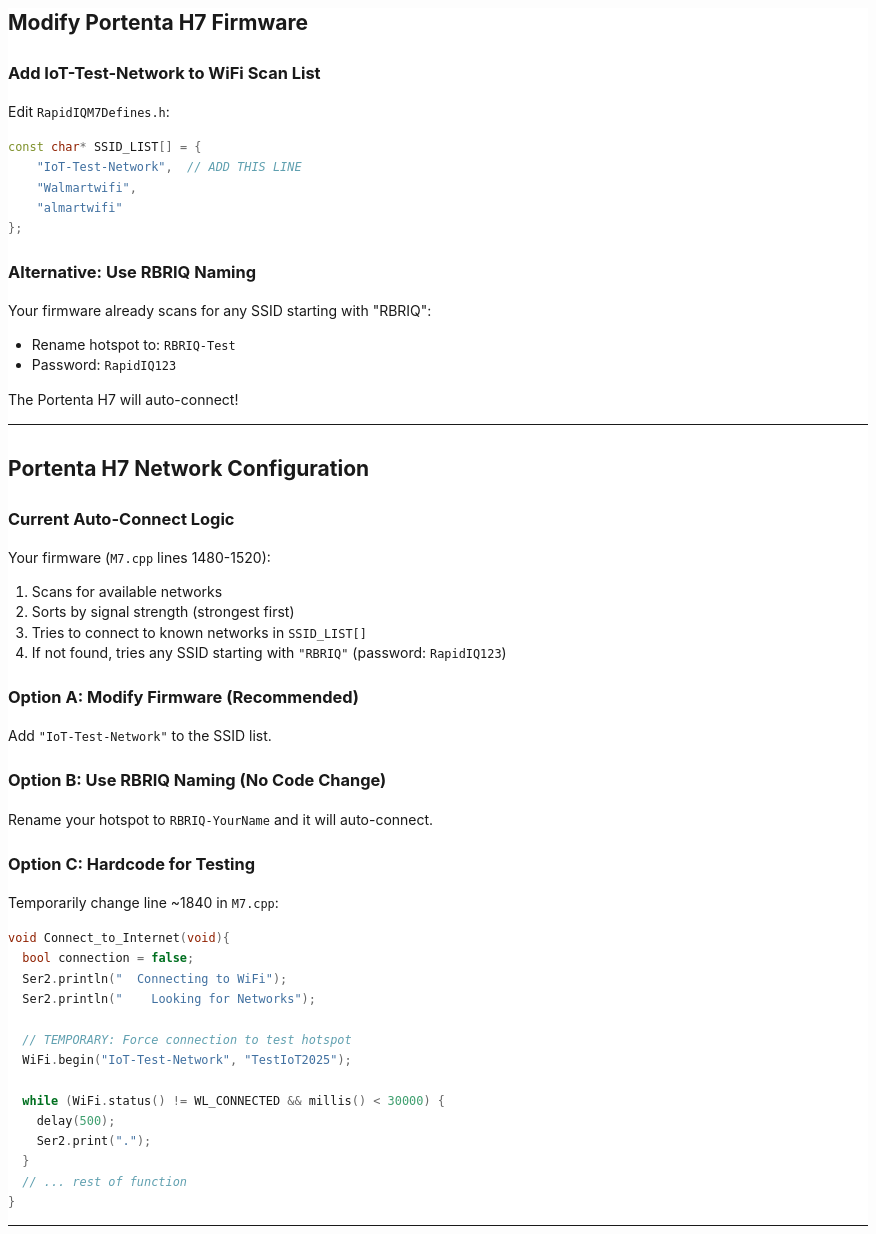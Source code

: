 ## Modify Portenta H7 Firmware

### Add IoT-Test-Network to WiFi Scan List

Edit `RapidIQM7Defines.h`:

```cpp
const char* SSID_LIST[] = {
    "IoT-Test-Network",  // ADD THIS LINE
    "Walmartwifi",
    "almartwifi"
};
```

### Alternative: Use RBRIQ Naming

Your firmware already scans for any SSID starting with "RBRIQ":
- Rename hotspot to: `RBRIQ-Test`
- Password: `RapidIQ123`

The Portenta H7 will auto-connect!

---

## Portenta H7 Network Configuration

### Current Auto-Connect Logic

Your firmware (`M7.cpp` lines 1480-1520):
1. Scans for available networks
2. Sorts by signal strength (strongest first)
3. Tries to connect to known networks in `SSID_LIST[]`
4. If not found, tries any SSID starting with `"RBRIQ"` (password: `RapidIQ123`)

### Option A: Modify Firmware (Recommended)
Add `"IoT-Test-Network"` to the SSID list.

### Option B: Use RBRIQ Naming (No Code Change)
Rename your hotspot to `RBRIQ-YourName` and it will auto-connect.

### Option C: Hardcode for Testing
Temporarily change line ~1840 in `M7.cpp`:
```cpp
void Connect_to_Internet(void){
  bool connection = false; 
  Ser2.println("  Connecting to WiFi");
  Ser2.println("    Looking for Networks");
  
  // TEMPORARY: Force connection to test hotspot
  WiFi.begin("IoT-Test-Network", "TestIoT2025");
  
  while (WiFi.status() != WL_CONNECTED && millis() < 30000) {
    delay(500);
    Ser2.print(".");
  }
  // ... rest of function
}
```

---